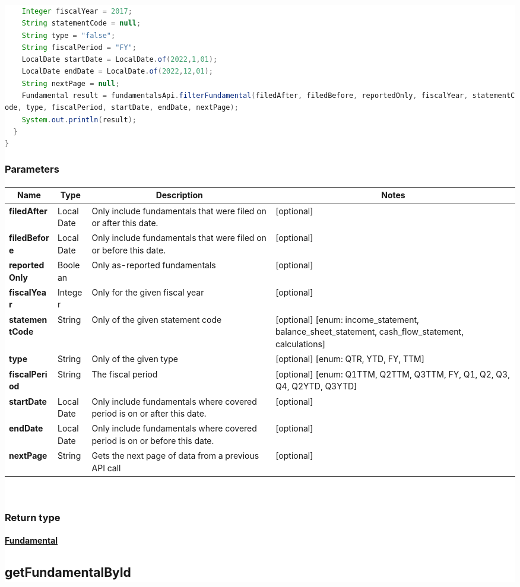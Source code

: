 ```java
    Integer fiscalYear = 2017;
    String statementCode = null;
    String type = "false";
    String fiscalPeriod = "FY";
    LocalDate startDate = LocalDate.of(2022,1,01);
    LocalDate endDate = LocalDate.of(2022,12,01);
    String nextPage = null;
    Fundamental result = fundamentalsApi.filterFundamental(filedAfter, filedBefore, reportedOnly, fiscalYear, statementCode, type, fiscalPeriod, startDate, endDate, nextPage);
    System.out.println(result);
  }
}
```

[//]: # (END_CODE_EXAMPLE)

### Parameters

[//]: # (START_PARAMETERS)


Name | Type | Description  | Notes
------------- | ------------- | ------------- | -------------
 **filedAfter** | LocalDate| Only include fundamentals that were filed on or after this date. | [optional] &nbsp;
 **filedBefore** | LocalDate| Only include fundamentals that were filed on or before this date. | [optional] &nbsp;
 **reportedOnly** | Boolean| Only as-reported fundamentals | [optional] &nbsp;
 **fiscalYear** | Integer| Only for the given fiscal year | [optional] &nbsp;
 **statementCode** | String| Only of the given statement code | [optional] [enum: income_statement, balance_sheet_statement, cash_flow_statement, calculations] &nbsp;
 **type** | String| Only of the given type | [optional] [enum: QTR, YTD, FY, TTM] &nbsp;
 **fiscalPeriod** | String| The fiscal period | [optional] [enum: Q1TTM, Q2TTM, Q3TTM, FY, Q1, Q2, Q3, Q4, Q2YTD, Q3YTD] &nbsp;
 **startDate** | LocalDate| Only include fundamentals where covered period is on or after this date. | [optional] &nbsp;
 **endDate** | LocalDate| Only include fundamentals where covered period is on or before this date. | [optional] &nbsp;
 **nextPage** | String| Gets the next page of data from a previous API call | [optional] &nbsp;
<br/>

[//]: # (END_PARAMETERS)

### Return type

[**Fundamental**](Fundamental.md)

[//]: # (END_OPERATION)


[//]: # (START_OPERATION)

[//]: # (CLASS:FundamentalsApi)

[//]: # (METHOD:getFundamentalById)

[//]: # (RETURN_TYPE:Fundamental)

[//]: # (RETURN_TYPE_KIND:object)

[//]: # (RETURN_TYPE_DOC:Fundamental.md)

[//]: # (OPERATION:getFundamentalById_v2)

[//]: # (ENDPOINT:/fundamentals/{id})

[//]: # (DOCUMENT_LINK:FundamentalsApi.md#getFundamentalById)

<a name="getFundamentalById"></a>
## **getFundamentalById**


[//]: # (METHOD:filterFundamental)
[//]: # (OPERATION:filterFundamental_v2)
[//]: # (ENDPOINT:/fundamentals)
[//]: # (DOCUMENT_LINK:FundamentalsApi.md#filterFundamental)
[//]: # (START_OVERVIEW)
[//]: # (END_OVERVIEW)
[//]: # (START_CODE_EXAMPLE)
[//]: # (START_OVERVIEW)
[//]: # (END_OVERVIEW)
[//]: # (START_CODE_EXAMPLE)
[//]: # (METHOD:getFundamentalReportedFinancials)
[//]: # (RETURN_TYPE:ApiResponseReportedFinancials)
[//]: # (RETURN_TYPE_DOC:ApiResponseReportedFinancials.md)
[//]: # (OPERATION:getFundamentalReportedFinancials_v2)
[//]: # (ENDPOINT:/fundamentals/{id}/reported_financials)
[//]: # (DOCUMENT_LINK:FundamentalsApi.md#getFundamentalReportedFinancials)
[//]: # (START_OVERVIEW)
[//]: # (END_OVERVIEW)
[//]: # (START_CODE_EXAMPLE)
[//]: # (METHOD:getFundamentalStandardizedFinancials)
[//]: # (RETURN_TYPE:ApiResponseStandardizedFinancials)
[//]: # (RETURN_TYPE_DOC:ApiResponseStandardizedFinancials.md)
[//]: # (OPERATION:getFundamentalStandardizedFinancials_v2)
[//]: # (ENDPOINT:/fundamentals/{id}/standardized_financials)
[//]: # (DOCUMENT_LINK:FundamentalsApi.md#getFundamentalStandardizedFinancials)
[//]: # (START_OVERVIEW)
[//]: # (END_OVERVIEW)
[//]: # (START_CODE_EXAMPLE)
[//]: # (METHOD:getFundamentalStandardizedFinancialsDimensions)
[//]: # (RETURN_TYPE:ApiResponseStandardizedFinancialsDimensions)
[//]: # (RETURN_TYPE_DOC:ApiResponseStandardizedFinancialsDimensions.md)
[//]: # (OPERATION:getFundamentalStandardizedFinancialsDimensions_v2)
[//]: # (ENDPOINT:/fundamentals/{id}/standardized_financials/dimensions/{tag})
[//]: # (DOCUMENT_LINK:FundamentalsApi.md#getFundamentalStandardizedFinancialsDimensions)
[//]: # (START_OVERVIEW)
[//]: # (END_OVERVIEW)
[//]: # (START_CODE_EXAMPLE)
[//]: # (METHOD:lookupFundamental)
[//]: # (OPERATION:lookupFundamental_v2)
[//]: # (ENDPOINT:/fundamentals/lookup/{identifier}/{statement_code}/{fiscal_year}/{fiscal_period})
[//]: # (DOCUMENT_LINK:FundamentalsApi.md#lookupFundamental)
[//]: # (START_OVERVIEW)
[//]: # (END_OVERVIEW)
[//]: # (START_CODE_EXAMPLE)